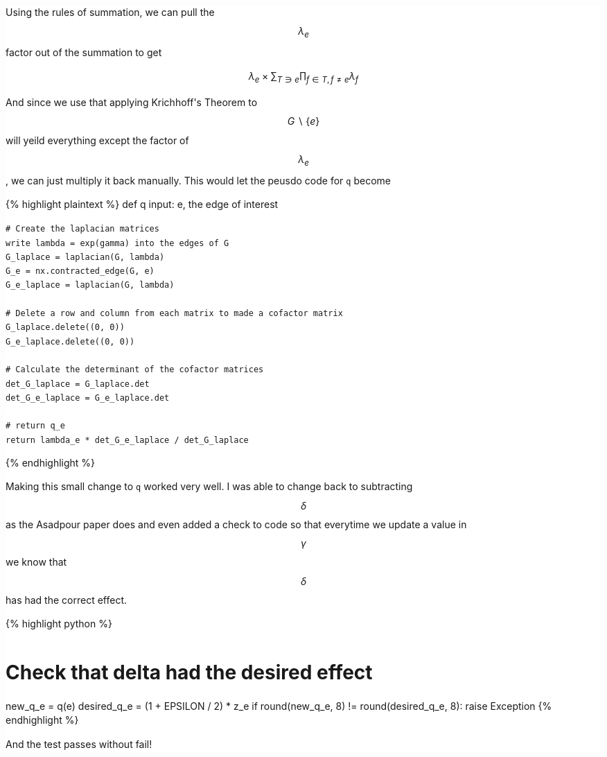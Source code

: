 Using the rules of summation, we can pull the $$\lambda_e$$ factor out of the summation to get

$$
\lambda_e \times \sum_{T \ni e} \prod_{f \in T, f \not= e} \lambda_f
$$

And since we use that applying Krichhoff's Theorem to $$G \backslash \{e\}$$ will yeild everything except the factor of $$\lambda_e$$, we can just multiply it back manually.
This would let the peusdo code for `q` become

{% highlight plaintext %}
def q
    input: e, the edge of interest
    
    # Create the laplacian matrices
    write lambda = exp(gamma) into the edges of G
    G_laplace = laplacian(G, lambda)
    G_e = nx.contracted_edge(G, e)
    G_e_laplace = laplacian(G, lambda)
    
    # Delete a row and column from each matrix to made a cofactor matrix
    G_laplace.delete((0, 0))
    G_e_laplace.delete((0, 0))

    # Calculate the determinant of the cofactor matrices
    det_G_laplace = G_laplace.det
    det_G_e_laplace = G_e_laplace.det
    
    # return q_e
    return lambda_e * det_G_e_laplace / det_G_laplace
{% endhighlight %}

Making this small change to `q` worked very well. 
I was able to change back to subtracting $$\delta$$ as the Asadpour paper does and even added a check to code so that everytime we update a value in $$\gamma$$ we know that $$\delta$$ has had the correct effect.

{% highlight python %}
# Check that delta had the desired effect
new_q_e = q(e)
desired_q_e = (1 + EPSILON / 2) * z_e
if round(new_q_e, 8) != round(desired_q_e, 8):
    raise Exception
{% endhighlight %}

And the test passes without fail!
